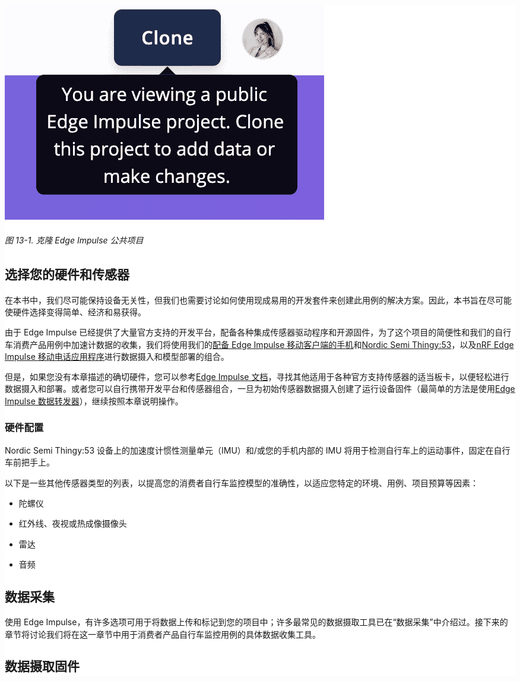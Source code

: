 ![Edge Impulse 克隆项目](img/aiae_1301.png)

###### 图 13-1\. 克隆 Edge Impulse 公共项目

## 选择您的硬件和传感器

在本书中，我们尽可能保持设备无关性，但我们也需要讨论如何使用现成易用的开发套件来创建此用例的解决方案。因此，本书旨在尽可能使硬件选择变得简单、经济和易获得。

由于 Edge Impulse 已经提供了大量官方支持的开发平台，配备各种集成传感器驱动程序和开源固件，为了这个项目的简便性和我们的自行车消费产品用例中加速计数据的收集，我们将使用我们的[配备 Edge Impulse 移动客户端的手机](https://oreil.ly/RKAWb)和[Nordic Semi Thingy:53](https://oreil.ly/WfU0M)，以及[nRF Edge Impulse 移动电话应用程序](https://oreil.ly/OnTtw)进行数据摄入和模型部署的组合。

但是，如果您没有本章描述的确切硬件，您可以参考[Edge Impulse 文档](https://oreil.ly/zQryl)，寻找其他适用于各种官方支持传感器的适当板卡，以便轻松进行数据摄入和部署。或者您可以自行携带开发平台和传感器组合，一旦为初始传感器数据摄入创建了运行设备固件（最简单的方法是使用[Edge Impulse 数据转发器](https://oreil.ly/MXDZM)），继续按照本章说明操作。

### 硬件配置

Nordic Semi Thingy:53 设备上的加速度计惯性测量单元（IMU）和/或您的手机内部的 IMU 将用于检测自行车上的运动事件，固定在自行车前把手上。

以下是一些其他传感器类型的列表，以提高您的消费者自行车监控模型的准确性，以适应您特定的环境、用例、项目预算等因素：

+   陀螺仪

+   红外线、夜视或热成像摄像头

+   雷达

+   音频

## 数据采集

使用 Edge Impulse，有许多选项可用于将数据上传和标记到您的项目中；许多最常见的数据摄取工具已在“数据采集”中介绍过。接下来的章节将讨论我们将在这一章节中用于消费者产品自行车监控用例的具体数据收集工具。

## 数据摄取固件
